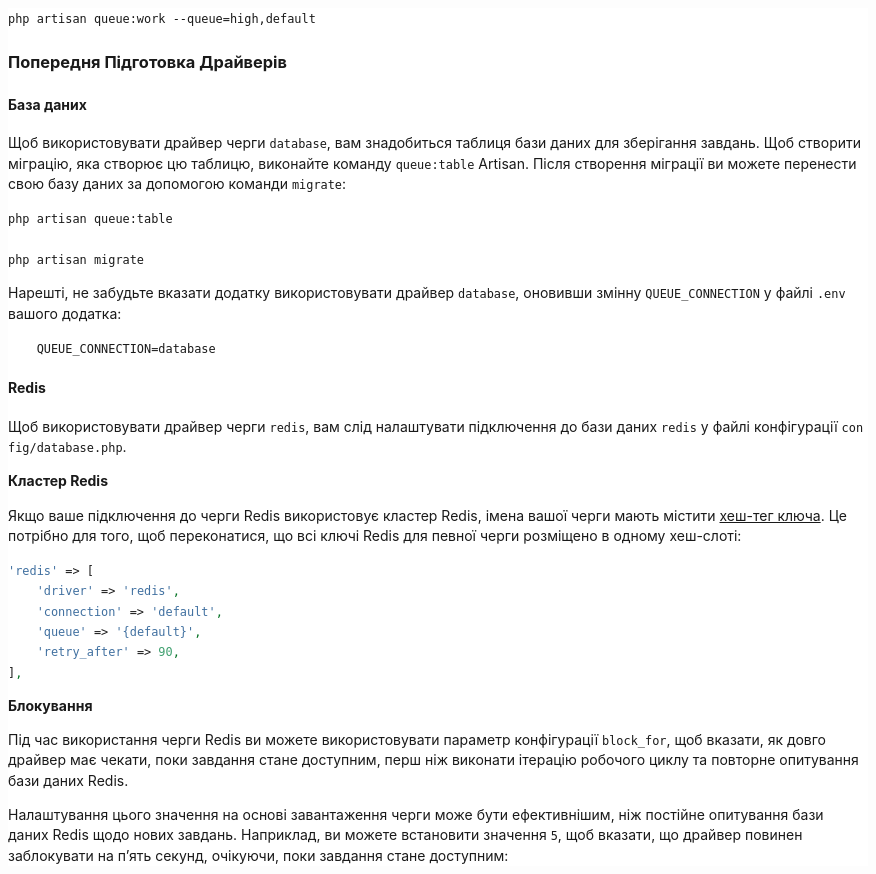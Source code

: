 ```shell
php artisan queue:work --queue=high,default
```

<a name="driver-prerequisites"></a>

### Попередня Підготовка Драйверів

<a name="database"></a>

#### База даних

Щоб використовувати драйвер черги `database`, вам знадобиться таблиця бази даних для зберігання завдань. Щоб створити міграцію, яка створює цю таблицю, виконайте команду `queue:table` Artisan. Після створення міграції ви можете перенести свою базу даних за допомогою команди `migrate`:

```shell
php artisan queue:table

php artisan migrate
```

Нарешті, не забудьте вказати додатку використовувати драйвер `database`, оновивши змінну `QUEUE_CONNECTION` у файлі `.env` вашого додатка:

```
    QUEUE_CONNECTION=database
```

<a name="redis"></a>

#### Redis

Щоб використовувати драйвер черги `redis`, вам слід налаштувати підключення до бази даних `redis` у файлі конфігурації `config/database.php`.

**Кластер Redis**

Якщо ваше підключення до черги Redis використовує кластер Redis, імена вашої черги мають містити [хеш-тег ключа](https://redis.io/topics/cluster-spec#keys-hash-tags). Це потрібно для того, щоб переконатися, що всі ключі Redis для певної черги розміщено в одному хеш-слоті:

```php
'redis' => [
    'driver' => 'redis',
    'connection' => 'default',
    'queue' => '{default}',
    'retry_after' => 90,
],
```

**Блокування**

Під час використання черги Redis ви можете використовувати параметр конфігурації `block_for`, щоб вказати, як довго драйвер має чекати, поки завдання стане доступним, перш ніж виконати ітерацію робочого циклу та повторне опитування бази даних Redis.

Налаштування цього значення на основі завантаження черги може бути ефективнішим, ніж постійне опитування бази даних Redis щодо нових завдань. Наприклад, ви можете встановити значення `5`, щоб вказати, що драйвер повинен заблокувати на п’ять секунд, очікуючи, поки завдання стане доступним:
